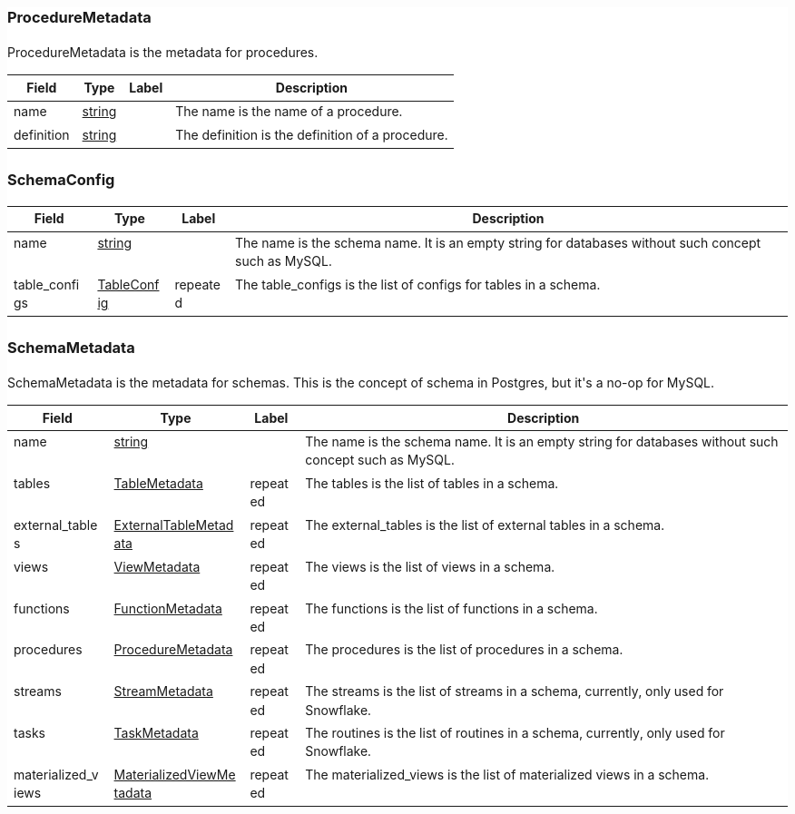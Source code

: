 




<a name="bytebase-store-ProcedureMetadata"></a>

### ProcedureMetadata
ProcedureMetadata is the metadata for procedures.


| Field | Type | Label | Description |
| ----- | ---- | ----- | ----------- |
| name | [string](#string) |  | The name is the name of a procedure. |
| definition | [string](#string) |  | The definition is the definition of a procedure. |






<a name="bytebase-store-SchemaConfig"></a>

### SchemaConfig



| Field | Type | Label | Description |
| ----- | ---- | ----- | ----------- |
| name | [string](#string) |  | The name is the schema name. It is an empty string for databases without such concept such as MySQL. |
| table_configs | [TableConfig](#bytebase-store-TableConfig) | repeated | The table_configs is the list of configs for tables in a schema. |






<a name="bytebase-store-SchemaMetadata"></a>

### SchemaMetadata
SchemaMetadata is the metadata for schemas.
This is the concept of schema in Postgres, but it&#39;s a no-op for MySQL.


| Field | Type | Label | Description |
| ----- | ---- | ----- | ----------- |
| name | [string](#string) |  | The name is the schema name. It is an empty string for databases without such concept such as MySQL. |
| tables | [TableMetadata](#bytebase-store-TableMetadata) | repeated | The tables is the list of tables in a schema. |
| external_tables | [ExternalTableMetadata](#bytebase-store-ExternalTableMetadata) | repeated | The external_tables is the list of external tables in a schema. |
| views | [ViewMetadata](#bytebase-store-ViewMetadata) | repeated | The views is the list of views in a schema. |
| functions | [FunctionMetadata](#bytebase-store-FunctionMetadata) | repeated | The functions is the list of functions in a schema. |
| procedures | [ProcedureMetadata](#bytebase-store-ProcedureMetadata) | repeated | The procedures is the list of procedures in a schema. |
| streams | [StreamMetadata](#bytebase-store-StreamMetadata) | repeated | The streams is the list of streams in a schema, currently, only used for Snowflake. |
| tasks | [TaskMetadata](#bytebase-store-TaskMetadata) | repeated | The routines is the list of routines in a schema, currently, only used for Snowflake. |
| materialized_views | [MaterializedViewMetadata](#bytebase-store-MaterializedViewMetadata) | repeated | The materialized_views is the list of materialized views in a schema. |
